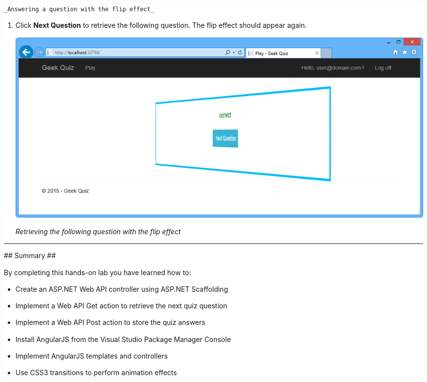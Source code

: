 	_Answering a question with the flip effect_

1. Click **Next Question** to retrieve the following question. The flip effect should appear again.

	![Retrieving the following question with the flip effect](Images/retriving-the-following-question-with-the-fli.png?raw=true "Retrieving the following question with the flip effect")

	_Retrieving the following question with the flip effect_

---

<a name="Summary" />
## Summary ##

By completing this hands-on lab you have learned how to:



- Create an ASP.NET Web API controller using ASP.NET Scaffolding

- Implement a Web API Get action to retrieve the next quiz question

- Implement a Web API Post action to store the quiz answers

- Install AngularJS from the Visual Studio Package Manager Console

- Implement AngularJS templates and controllers

- Use CSS3 transitions to perform animation effects